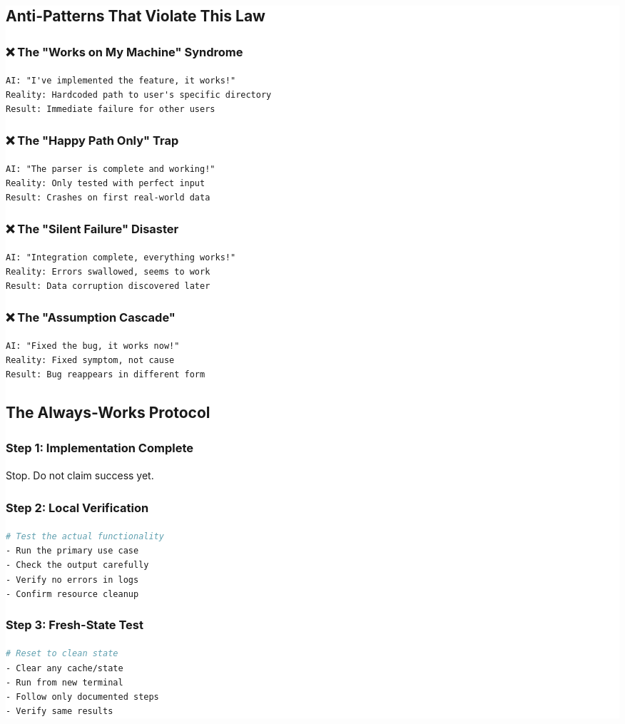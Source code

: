 ## Anti-Patterns That Violate This Law

### ❌ The "Works on My Machine" Syndrome
```
AI: "I've implemented the feature, it works!"
Reality: Hardcoded path to user's specific directory
Result: Immediate failure for other users
```

### ❌ The "Happy Path Only" Trap
```
AI: "The parser is complete and working!"
Reality: Only tested with perfect input
Result: Crashes on first real-world data
```

### ❌ The "Silent Failure" Disaster
```
AI: "Integration complete, everything works!"
Reality: Errors swallowed, seems to work
Result: Data corruption discovered later
```

### ❌ The "Assumption Cascade"
```
AI: "Fixed the bug, it works now!"
Reality: Fixed symptom, not cause
Result: Bug reappears in different form
```

## The Always-Works Protocol

### Step 1: Implementation Complete
Stop. Do not claim success yet.

### Step 2: Local Verification
```bash
# Test the actual functionality
- Run the primary use case
- Check the output carefully
- Verify no errors in logs
- Confirm resource cleanup
```

### Step 3: Fresh-State Test
```bash
# Reset to clean state
- Clear any cache/state
- Run from new terminal
- Follow only documented steps
- Verify same results
```

